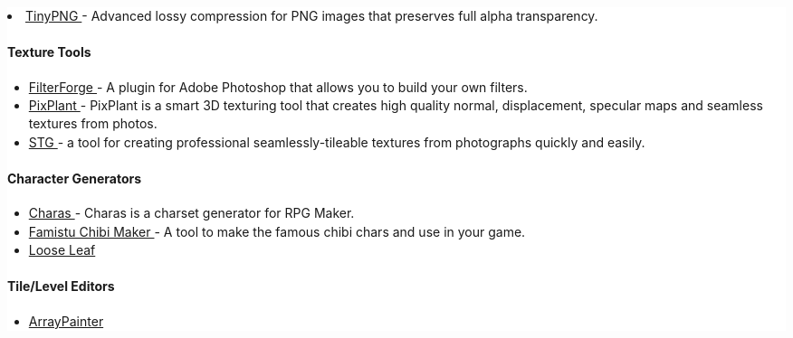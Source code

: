  </li>
 <li>
  <a href="https://tinypng.com/">
   TinyPNG
  </a>
  - Advanced lossy compression for PNG images that preserves full alpha transparency.
 </li>
</ul>
<h4>
 Texture Tools
</h4>
<ul>
 <li>
  <a href="https://www.filterforge.com/">
   FilterForge
  </a>
  - A plugin for Adobe Photoshop that allows you to build your own filters.
 </li>
 <li>
  <a href="http://www.pixplant.com/">
   PixPlant
  </a>
  - PixPlant is a smart 3D texturing tool that creates high quality normal, displacement, specular maps and seamless textures from photos.
 </li>
 <li>
  <a href="http://www.seamlesstexturegenerator.com/">
   STG
  </a>
  - a tool for creating professional  seamlessly-tileable textures from photographs quickly and easily.
 </li>
</ul>
<h4>
 Character Generators
</h4>
<ul>
 <li>
  <a href="http://charas-project.net/index.php">
   Charas
  </a>
  - Charas is a charset generator for RPG Maker.
 </li>
 <li>
  <a href="http://www.famitsu.com/freegame/tool/chibi/index1.html">
   Famistu Chibi Maker
  </a>
  - A tool to make the famous chibi chars and use in your game.
 </li>
 <li>
  <a href="http://www.geocities.jp/kurororo4/looseleaf/">
   Loose Leaf
  </a>
 </li>
</ul>
<h4>
 Tile/Level Editors
</h4>
<ul>
 <li>
  <a href="http://www.arraypainter.com/">
   ArrayPainter
  </a>
